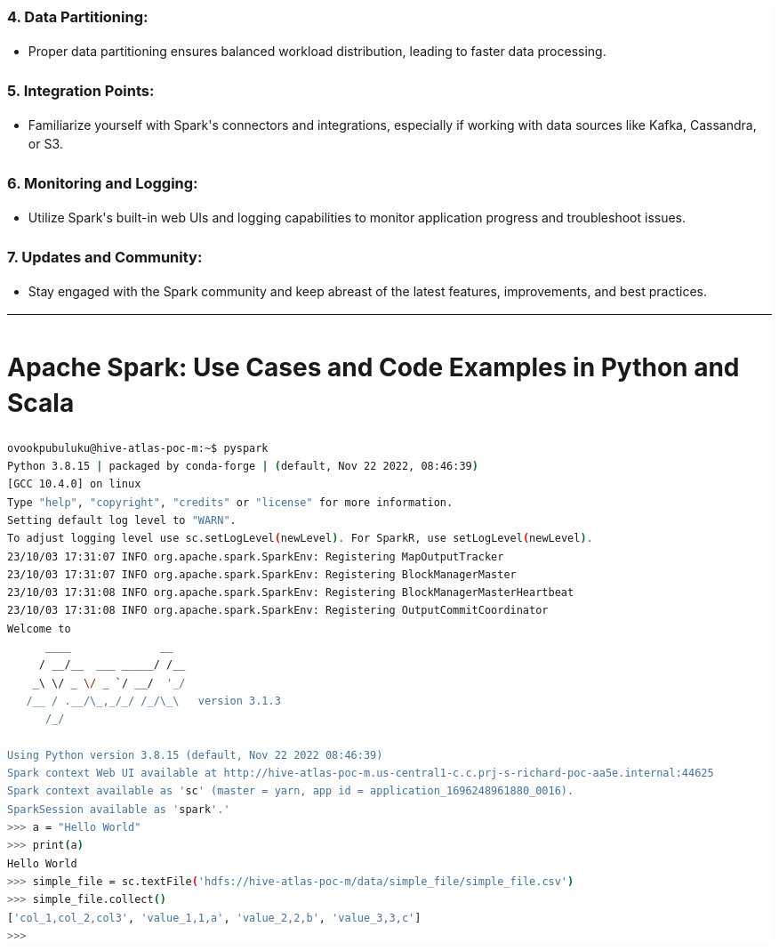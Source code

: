 ### 4. **Data Partitioning**: 
   - Proper data partitioning ensures balanced workload distribution, leading to faster data processing.

### 5. **Integration Points**: 
   - Familiarize yourself with Spark's connectors and integrations, especially if working with data sources like Kafka, Cassandra, or S3.

### 6. **Monitoring and Logging**: 
   - Utilize Spark's built-in web UIs and logging capabilities to monitor application progress and troubleshoot issues.

### 7. **Updates and Community**: 
   - Stay engaged with the Spark community and keep abreast of the latest features, improvements, and best practices.

---

# Apache Spark: Use Cases and Code Examples in Python and Scala

```bash
ovookpubuluku@hive-atlas-poc-m:~$ pyspark
Python 3.8.15 | packaged by conda-forge | (default, Nov 22 2022, 08:46:39) 
[GCC 10.4.0] on linux
Type "help", "copyright", "credits" or "license" for more information.
Setting default log level to "WARN".
To adjust logging level use sc.setLogLevel(newLevel). For SparkR, use setLogLevel(newLevel).
23/10/03 17:31:07 INFO org.apache.spark.SparkEnv: Registering MapOutputTracker
23/10/03 17:31:07 INFO org.apache.spark.SparkEnv: Registering BlockManagerMaster
23/10/03 17:31:08 INFO org.apache.spark.SparkEnv: Registering BlockManagerMasterHeartbeat
23/10/03 17:31:08 INFO org.apache.spark.SparkEnv: Registering OutputCommitCoordinator
Welcome to
      ____              __
     / __/__  ___ _____/ /__
    _\ \/ _ \/ _ `/ __/  '_/
   /__ / .__/\_,_/_/ /_/\_\   version 3.1.3
      /_/

Using Python version 3.8.15 (default, Nov 22 2022 08:46:39)
Spark context Web UI available at http://hive-atlas-poc-m.us-central1-c.c.prj-s-richard-poc-aa5e.internal:44625
Spark context available as 'sc' (master = yarn, app id = application_1696248961880_0016).
SparkSession available as 'spark'.'
>>> a = "Hello World"
>>> print(a)
Hello World
>>> simple_file = sc.textFile('hdfs://hive-atlas-poc-m/data/simple_file/simple_file.csv')
>>> simple_file.collect()
['col_1,col_2,col3', 'value_1,1,a', 'value_2,2,b', 'value_3,3,c']               
>>> 
```
